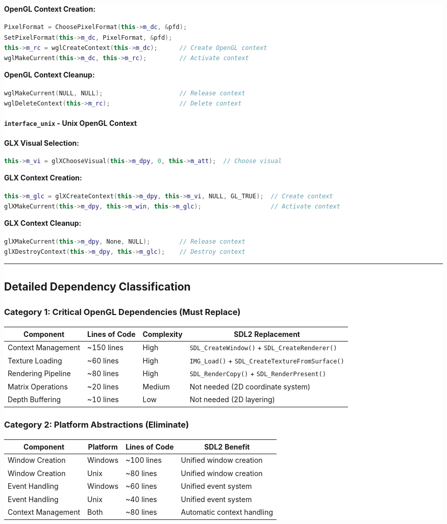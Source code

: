 **OpenGL Context Creation:**
```cpp
PixelFormat = ChoosePixelFormat(this->m_dc, &pfd);
SetPixelFormat(this->m_dc, PixelFormat, &pfd);
this->m_rc = wglCreateContext(this->m_dc);      // Create OpenGL context
wglMakeCurrent(this->m_dc, this->m_rc);         // Activate context
```

**OpenGL Context Cleanup:**
```cpp
wglMakeCurrent(NULL, NULL);                     // Release context
wglDeleteContext(this->m_rc);                   // Delete context
```

#### **`interface_unix` - Unix OpenGL Context**

**GLX Visual Selection:**
```cpp
this->m_vi = glXChooseVisual(this->m_dpy, 0, this->m_att);  // Choose visual
```

**GLX Context Creation:**
```cpp
this->m_glc = glXCreateContext(this->m_dpy, this->m_vi, NULL, GL_TRUE);  // Create context
glXMakeCurrent(this->m_dpy, this->m_win, this->m_glc);                   // Activate context
```

**GLX Context Cleanup:**
```cpp
glXMakeCurrent(this->m_dpy, None, NULL);        // Release context
glXDestroyContext(this->m_dpy, this->m_glc);    // Destroy context
```

---

## Detailed Dependency Classification

### **Category 1: Critical OpenGL Dependencies (Must Replace)**

| Component | Lines of Code | Complexity | SDL2 Replacement |
|-----------|---------------|------------|------------------|
| Context Management | ~150 lines | High | `SDL_CreateWindow()` + `SDL_CreateRenderer()` |
| Texture Loading | ~60 lines | High | `IMG_Load()` + `SDL_CreateTextureFromSurface()` |
| Rendering Pipeline | ~80 lines | High | `SDL_RenderCopy()` + `SDL_RenderPresent()` |
| Matrix Operations | ~20 lines | Medium | Not needed (2D coordinate system) |
| Depth Buffering | ~10 lines | Low | Not needed (2D layering) |

### **Category 2: Platform Abstractions (Eliminate)**

| Component | Platform | Lines of Code | SDL2 Benefit |
|-----------|----------|---------------|--------------|
| Window Creation | Windows | ~100 lines | Unified window creation |
| Window Creation | Unix | ~80 lines | Unified window creation |
| Event Handling | Windows | ~60 lines | Unified event system |
| Event Handling | Unix | ~40 lines | Unified event system |
| Context Management | Both | ~80 lines | Automatic context handling |
